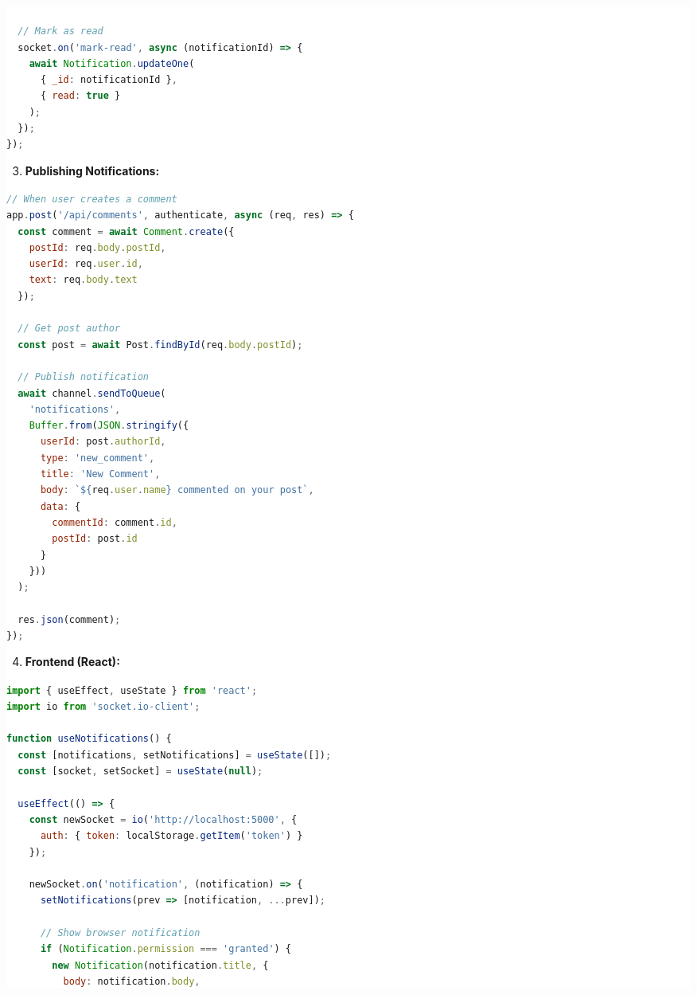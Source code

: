 ```javascript
  
  // Mark as read
  socket.on('mark-read', async (notificationId) => {
    await Notification.updateOne(
      { _id: notificationId },
      { read: true }
    );
  });
});
```

3. **Publishing Notifications:**
```javascript
// When user creates a comment
app.post('/api/comments', authenticate, async (req, res) => {
  const comment = await Comment.create({
    postId: req.body.postId,
    userId: req.user.id,
    text: req.body.text
  });
  
  // Get post author
  const post = await Post.findById(req.body.postId);
  
  // Publish notification
  await channel.sendToQueue(
    'notifications',
    Buffer.from(JSON.stringify({
      userId: post.authorId,
      type: 'new_comment',
      title: 'New Comment',
      body: `${req.user.name} commented on your post`,
      data: {
        commentId: comment.id,
        postId: post.id
      }
    }))
  );
  
  res.json(comment);
});
```

4. **Frontend (React):**
```javascript
import { useEffect, useState } from 'react';
import io from 'socket.io-client';

function useNotifications() {
  const [notifications, setNotifications] = useState([]);
  const [socket, setSocket] = useState(null);
  
  useEffect(() => {
    const newSocket = io('http://localhost:5000', {
      auth: { token: localStorage.getItem('token') }
    });
    
    newSocket.on('notification', (notification) => {
      setNotifications(prev => [notification, ...prev]);
      
      // Show browser notification
      if (Notification.permission === 'granted') {
        new Notification(notification.title, {
          body: notification.body,
```